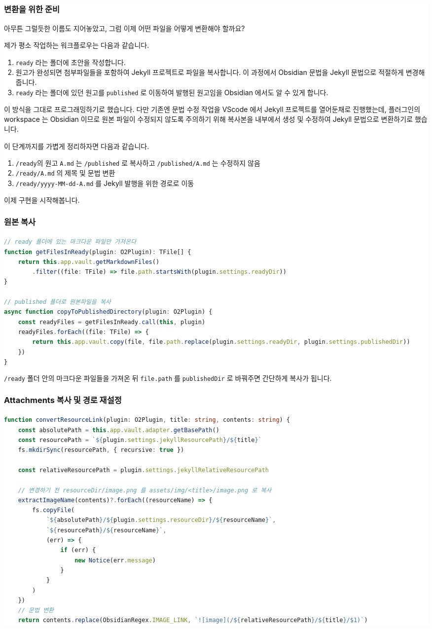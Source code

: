 ### 변환을 위한 준비

아무튼 그럴듯한 이름도 지어놓았고, 그럼 이제 어떤 파일을 어떻게 변환해야 할까요?

제가 평소 작업하는 워크플로우는 다음과 같습니다.

1. `ready` 라는 폴더에 초안을 작성합니다.
2. 원고가 완성되면 첨부파일들을 포함하여 Jekyll 프로젝트로 파일을 복사합니다. 이 과정에서 Obsidian 문법을 Jekyll 문법으로 적절하게 변경해줍니다.
3. `ready` 라는 폴더에 있던 원고를 `published` 로 이동하여 발행된 원고임을 Obsidian 에서도 알 수 있게 합니다.

이 방식을 그대로 프로그래밍하기로 했습니다. 다만 기존엔 문법 수정 작업을 VScode 에서 Jekyll 프로젝트를 열어둔채로 진행했는데, 플러그인의 workspace 는 Obsidian 이므로 원본 파일이 수정되지 않도록 주의하기 위해 복사본을 내부에서 생성 및 수정하여 Jekyll 문법으로 변환하기로 했습니다.

이 단계까지를 가볍게 정리하자면 다음과 같습니다.

1. `/ready`의 원고 `A.md` 는 `/published` 로 복사하고 `/published/A.md` 는 수정하지 않음
2. `/ready/A.md` 의 제목 및 문법 변환
3. `/ready/yyyy-MM-dd-A.md` 를 Jekyll 발행을 위한 경로로 이동

이제 구현을 시작해봅니다.

### 원본 복사

```typescript
// ready 폴더에 있는 마크다운 파일만 가져온다
function getFilesInReady(plugin: O2Plugin): TFile[] {
    return this.app.vault.getMarkdownFiles()
        .filter((file: TFile) => file.path.startsWith(plugin.settings.readyDir))
}

// published 폴더로 원본파일을 복사
async function copyToPublishedDirectory(plugin: O2Plugin) {
    const readyFiles = getFilesInReady.call(this, plugin)
    readyFiles.forEach((file: TFile) => {
        return this.app.vault.copy(file, file.path.replace(plugin.settings.readyDir, plugin.settings.publishedDir))
    })
}
```

`/ready` 폴더 안의 마크다운 파일들을 가져온 뒤 `file.path` 를 `publishedDir` 로 바꿔주면 간단하게 복사가 됩니다.

### Attachments 복사 및 경로 재설정

```typescript
function convertResourceLink(plugin: O2Plugin, title: string, contents: string) {
    const absolutePath = this.app.vault.adapter.getBasePath()
    const resourcePath = `${plugin.settings.jekyllResourcePath}/${title}`
    fs.mkdirSync(resourcePath, { recursive: true })

    const relativeResourcePath = plugin.settings.jekyllRelativeResourcePath

    // 변경하기 전 resourceDir/image.png 를 assets/img/<title>/image.png 로 복사
    extractImageName(contents)?.forEach((resourceName) => {
        fs.copyFile(
            `${absolutePath}/${plugin.settings.resourceDir}/${resourceName}`,
            `${resourcePath}/${resourceName}`,
            (err) => {
                if (err) {
                    new Notice(err.message)
                }
            }
        )
    })
    // 문법 변환
    return contents.replace(ObsidianRegex.IMAGE_LINK, `![image](/${relativeResourcePath}/${title}/$1)`)
```